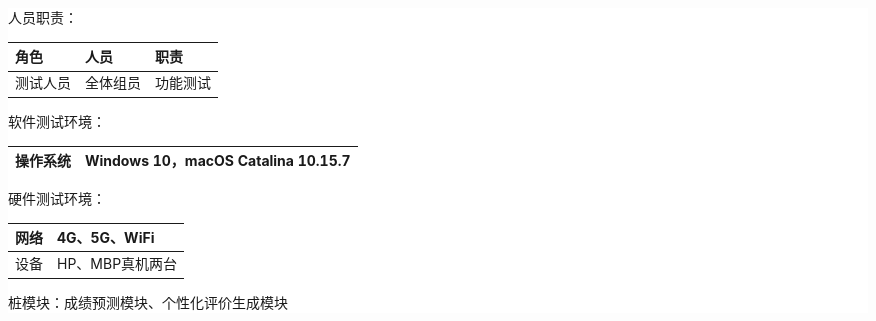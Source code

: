 人员职责：

|**角色**|**人员**|**职责**|
|:----|:----|:----|
|测试人员|全体组员|功能测试|

软件测试环境：

|**操作系统**|Windows 10，macOS Catalina 10.15.7|
|:----|:----|
硬件测试环境：

|网络|4G、5G、WiFi|
|:----|:----|
|设备|HP、MBP真机两台|

桩模块：成绩预测模块、个性化评价生成模块
